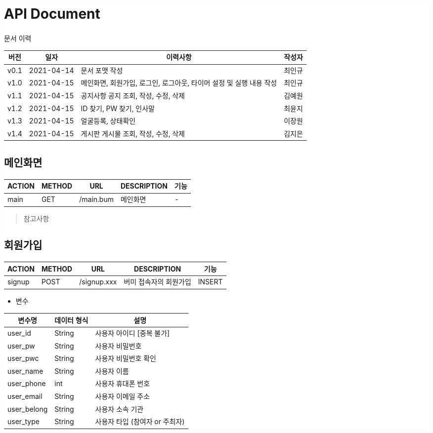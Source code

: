 # API Document

문서 이력

| 버전 | 일자       | 이력사항                                                     | 작성자 |
| ---- | ---------- | ------------------------------------------------------------ | ------ |
| v0.1 | 2021-04-14 | 문서 포맷 작성                                               | 최인규 |
| v1.0 | 2021-04-15 | 메인화면, 회원가입, 로그인, 로그아웃, 타이머 설정 및 실행 내용 작성 | 최인규 |
| v1.1 | 2021-04-15 | 공지사항 공지 조회, 작성, 수정, 삭제                         | 김예원 |
| v1.2 | 2021-04-15 | ID 찾기, PW 찾기, 인사말                                     | 최윤지 |
| v1.3 | 2021-04-15 | 얼굴등록, 상태확인                                           | 이장원 |
| v1.4 | 2021-04-15 | 게시판 게시물 조회, 작성, 수정, 삭제                         | 김지은 |

## 메인화면

| ACTION | METHOD | URL       | DESCRIPTION | 기능 |
| ------ | ------ | --------- | ----------- | ---- |
| main   | GET    | /main.bum | 메인화면    | -    |

> 참고사항



## 회원가입

| ACTION | METHOD | URL         | DESCRIPTION            | 기능   |
| ------ | ------ | ----------- | ---------------------- | ------ |
| signup | POST   | /signup.xxx | 버미 접속자의 회원가입 | INSERT |

+ 변수

| 변수명      | 데이터 형식 | 설명                           |
| ----------- | ----------- | ------------------------------ |
| user_id     | String      | 사용자 아이디 [중복 불가]      |
| user_pw     | String      | 사용자 비밀번호                |
| user_pwc    | String      | 사용자 비밀번호 확인           |
| user_name   | String      | 사용자 이름                    |
| user_phone  | int         | 사용자 휴대폰 번호             |
| user_email  | String      | 사용자 이메일 주소             |
| user_belong | String      | 사용자 소속 기관               |
| user_type   | String      | 사용자 타입 (참여자 or 주최자) |
